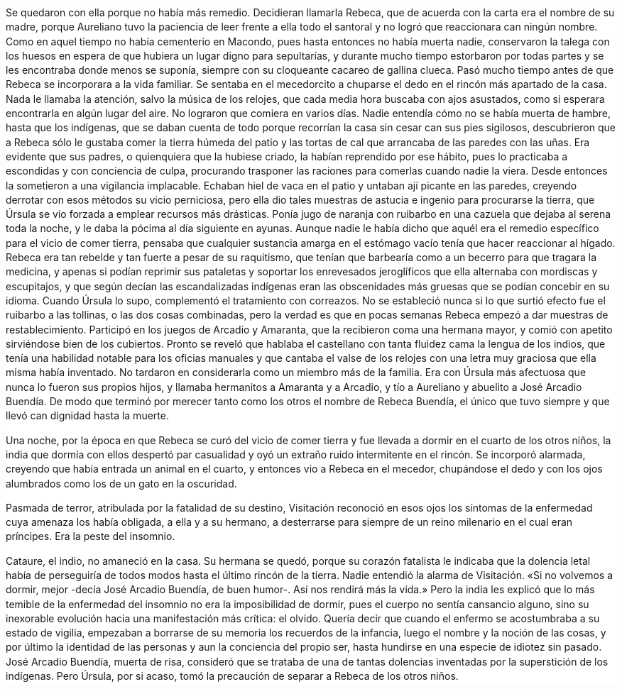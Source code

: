 Se quedaron con ella porque no había más remedio. Decidieran llamarla Rebeca, que de acuerda con la carta era el nombre de su madre, porque Aureliano tuvo la paciencia de leer frente a ella todo el santoral y no logró que reaccionara can ningún nombre. Como en aquel tiempo no había cementerio en Macondo, pues hasta entonces no había muerta nadie, conservaron la talega con los huesos en espera de que hubiera un lugar digno para sepultarías, y durante mucho tiempo estorbaron por todas partes y se les encontraba donde menos se suponía, siempre con su cloqueante cacareo de gallina clueca. Pasó mucho tiempo antes de que Rebeca se incorporara a la vida familiar. Se sentaba en el mecedorcito a chuparse el dedo en el rincón más apartado de la casa. Nada le llamaba la atención, salvo la música de los relojes, que cada media hora buscaba con ajos asustados, como si esperara encontrarla en algún lugar del aire. No lograron que comiera en varios días. Nadie entendía cómo no se había muerta de hambre, hasta que los indígenas, que se daban cuenta de todo porque recorrían la casa sin cesar can sus pies sigilosos, descubrieron que a Rebeca sólo le gustaba comer la tierra húmeda del patio y las tortas de cal que arrancaba de las paredes con las uñas. Era evidente que sus padres, o quienquiera que la hubiese criado, la habían reprendido por ese hábito, pues lo practicaba a escondidas y con conciencia de culpa, procurando trasponer las raciones para comerlas cuando nadie la viera. Desde entonces la sometieron a una vigilancia implacable. Echaban hiel de vaca en el patio y untaban ají picante en las paredes, creyendo derrotar con esos métodos su vicio perniciosa, pero ella dio tales muestras de astucia e ingenio para procurarse la tierra, que Úrsula se vio forzada a emplear recursos más drásticas. Ponía jugo de naranja con ruibarbo en una cazuela que dejaba al serena toda la noche, y le daba la pócima al día siguiente en ayunas. Aunque nadie le había dicho que aquél era el remedio específico para el vicio de comer tierra, pensaba que cualquier sustancia amarga en el estómago vacío tenía que hacer reaccionar al hígado. Rebeca era tan rebelde y tan fuerte a pesar de su raquitismo, que tenían que barbearía como a un becerro para que tragara la medicina, y apenas si podían reprimir sus pataletas y soportar los enrevesados jeroglíficos que ella alternaba con mordiscas y escupitajos, y que según decían las escandalizadas indígenas eran las obscenidades más gruesas que se podían concebir en su idioma. Cuando Úrsula lo supo, complementó el tratamiento con correazos. No se estableció nunca si lo que surtió efecto fue el ruibarbo a las tollinas, o las dos cosas combinadas, pero la verdad es que en pocas semanas Rebeca empezó a dar muestras de restablecimiento. Participó en los juegos de Arcadio y Amaranta, que la recibieron coma una hermana mayor, y comió con apetito sirviéndose bien de los cubiertos. Pronto se reveló que hablaba el castellano con tanta fluidez cama la lengua de los indios, que tenía una habilidad notable para los oficias manuales y que cantaba el valse de los relojes con una letra muy graciosa que ella misma había inventado. No tardaron en considerarla como un miembro más de la familia. Era con Úrsula más afectuosa que nunca lo fueron sus propios hijos, y llamaba hermanitos a Amaranta y a Arcadio, y tío a Aureliano y abuelito a José Arcadio Buendía. De modo que terminó por merecer tanto como los otros el nombre de Rebeca Buendía, el único que tuvo siempre y que llevó can dignidad hasta la muerte.

Una noche, por la época en que Rebeca se curó del vicio de comer tierra y fue llevada a dormir en el cuarto de los otros niños, la india que dormía con ellos despertó par casualidad y oyó un extraño ruido intermitente en el rincón. Se incorporó alarmada, creyendo que había entrada un animal en el cuarto, y entonces vio a Rebeca en el mecedor, chupándose el dedo y con los ojos alumbrados como los de un gato en la oscuridad.

Pasmada de terror, atribulada por la fatalidad de su destino, Visitación reconoció en esos ojos los síntomas de la enfermedad cuya amenaza los había obligada, a ella y a su hermano, a desterrarse para siempre de un reino milenario en el cual eran príncipes. Era la peste del insomnio.

Cataure, el indio, no amaneció en la casa. Su hermana se quedó, porque su corazón fatalista le indicaba que la dolencia letal había de perseguiría de todos modos hasta el último rincón de la tierra. Nadie entendió la alarma de Visitación. «Si no volvemos a dormir, mejor -decía José Arcadio Buendía, de buen humor-. Así nos rendirá más la vida.» Pero la india les explicó que lo más temible de la enfermedad del insomnio no era la imposibilidad de dormir, pues el cuerpo no sentía cansancio alguno, sino su inexorable evolución hacia una manifestación más crítica: el olvido. Quería decir que cuando el enfermo se acostumbraba a su estado de vigilia, empezaban a borrarse de su memoria los recuerdos de la infancia, luego el nombre y la noción de las cosas, y por último la identidad de las personas y aun la conciencia del propio ser, hasta hundirse en una especie de idiotez sin pasado. José Arcadio Buendía, muerta de risa, consideró que se trataba de una de tantas dolencias inventadas por la superstición de los indígenas. Pero Úrsula, por si acaso, tomó la precaución de separar a Rebeca de los otros niños.
